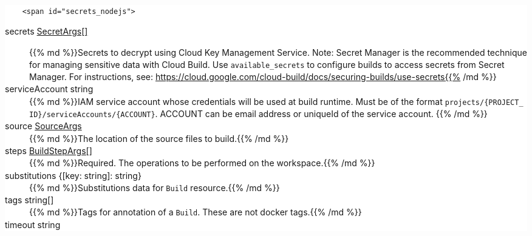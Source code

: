         <span id="secrets_nodejs">
<a href="#secrets_nodejs" style="color: inherit; text-decoration: inherit;">secrets</a>
</span>
        <span class="property-indicator"></span>
        <span class="property-type"><a href="#secret">Secret<wbr>Args[]</a></span>
    </dt>
    <dd>{{% md %}}Secrets to decrypt using Cloud Key Management Service. Note: Secret Manager is the recommended technique for managing sensitive data with Cloud Build. Use `available_secrets` to configure builds to access secrets from Secret Manager. For instructions, see: https://cloud.google.com/cloud-build/docs/securing-builds/use-secrets{{% /md %}}</dd><dt class="property-optional"
            title="Optional">
        <span id="serviceaccount_nodejs">
<a href="#serviceaccount_nodejs" style="color: inherit; text-decoration: inherit;">service<wbr>Account</a>
</span>
        <span class="property-indicator"></span>
        <span class="property-type">string</span>
    </dt>
    <dd>{{% md %}}IAM service account whose credentials will be used at build runtime. Must be of the format `projects/{PROJECT_ID}/serviceAccounts/{ACCOUNT}`. ACCOUNT can be email address or uniqueId of the service account. {{% /md %}}</dd><dt class="property-optional"
            title="Optional">
        <span id="source_nodejs">
<a href="#source_nodejs" style="color: inherit; text-decoration: inherit;">source</a>
</span>
        <span class="property-indicator"></span>
        <span class="property-type"><a href="#source">Source<wbr>Args</a></span>
    </dt>
    <dd>{{% md %}}The location of the source files to build.{{% /md %}}</dd><dt class="property-optional"
            title="Optional">
        <span id="steps_nodejs">
<a href="#steps_nodejs" style="color: inherit; text-decoration: inherit;">steps</a>
</span>
        <span class="property-indicator"></span>
        <span class="property-type"><a href="#buildstep">Build<wbr>Step<wbr>Args[]</a></span>
    </dt>
    <dd>{{% md %}}Required. The operations to be performed on the workspace.{{% /md %}}</dd><dt class="property-optional"
            title="Optional">
        <span id="substitutions_nodejs">
<a href="#substitutions_nodejs" style="color: inherit; text-decoration: inherit;">substitutions</a>
</span>
        <span class="property-indicator"></span>
        <span class="property-type">{[key: string]: string}</span>
    </dt>
    <dd>{{% md %}}Substitutions data for `Build` resource.{{% /md %}}</dd><dt class="property-optional"
            title="Optional">
        <span id="tags_nodejs">
<a href="#tags_nodejs" style="color: inherit; text-decoration: inherit;">tags</a>
</span>
        <span class="property-indicator"></span>
        <span class="property-type">string[]</span>
    </dt>
    <dd>{{% md %}}Tags for annotation of a `Build`. These are not docker tags.{{% /md %}}</dd><dt class="property-optional"
            title="Optional">
        <span id="timeout_nodejs">
<a href="#timeout_nodejs" style="color: inherit; text-decoration: inherit;">timeout</a>
</span>
        <span class="property-indicator"></span>
        <span class="property-type">string</span>
    </dt>